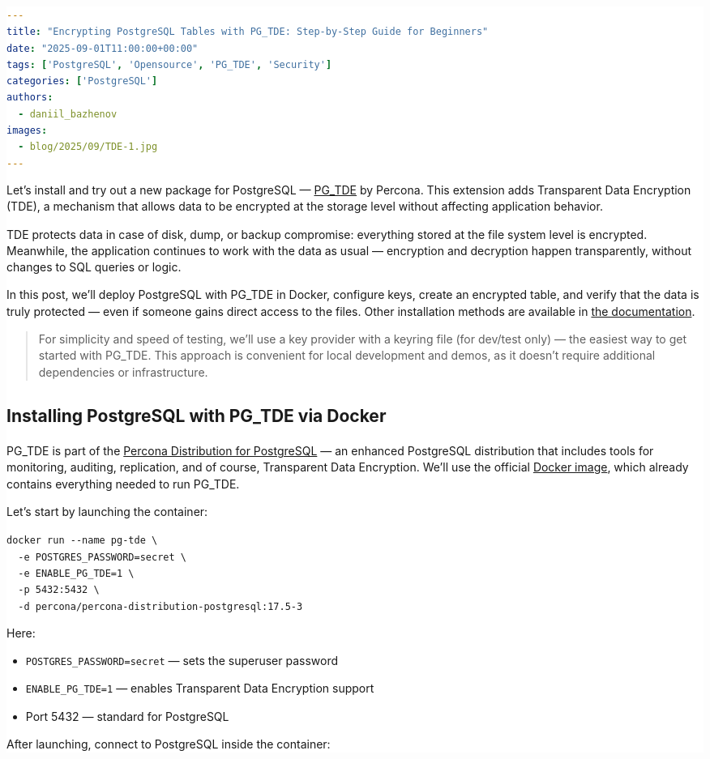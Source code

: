 ```yaml
---
title: "Encrypting PostgreSQL Tables with PG_TDE: Step-by-Step Guide for Beginners"
date: "2025-09-01T11:00:00+00:00"
tags: ['PostgreSQL', 'Opensource', 'PG_TDE', 'Security']
categories: ['PostgreSQL']
authors:
  - daniil_bazhenov
images:
  - blog/2025/09/TDE-1.jpg
---
```


Let’s install and try out a new package for PostgreSQL — [PG_TDE](https://docs.percona.com/pg-tde/index.html) by Percona. This extension adds Transparent Data Encryption (TDE), a mechanism that allows data to be encrypted at the storage level without affecting application behavior.

TDE protects data in case of disk, dump, or backup compromise: everything stored at the file system level is encrypted. Meanwhile, the application continues to work with the data as usual — encryption and decryption happen transparently, without changes to SQL queries or logic.

In this post, we’ll deploy PostgreSQL with PG_TDE in Docker, configure keys, create an encrypted table, and verify that the data is truly protected — even if someone gains direct access to the files. Other installation methods are available in [the documentation](https://docs.percona.com/postgresql/). 

> For simplicity and speed of testing, we’ll use a key provider with a keyring file (for dev/test only) — the easiest way to get started with PG_TDE. This approach is convenient for local development and demos, as it doesn’t require additional dependencies or infrastructure.

## Installing PostgreSQL with PG_TDE via Docker

PG_TDE is part of the [Percona Distribution for PostgreSQL](https://docs.percona.com/postgresql/) — an enhanced PostgreSQL distribution that includes tools for monitoring, auditing, replication, and of course, Transparent Data Encryption. We’ll use the official [Docker image](https://docs.percona.com/postgresql/17/docker.html), which already contains everything needed to run PG_TDE.

Let’s start by launching the container:

```
docker run --name pg-tde \
  -e POSTGRES_PASSWORD=secret \
  -e ENABLE_PG_TDE=1 \
  -p 5432:5432 \
  -d percona/percona-distribution-postgresql:17.5-3
```

Here:

- `POSTGRES_PASSWORD=secret` — sets the superuser password

- `ENABLE_PG_TDE=1` — enables Transparent Data Encryption support

-  Port 5432 — standard for PostgreSQL

After launching, connect to PostgreSQL inside the container:
